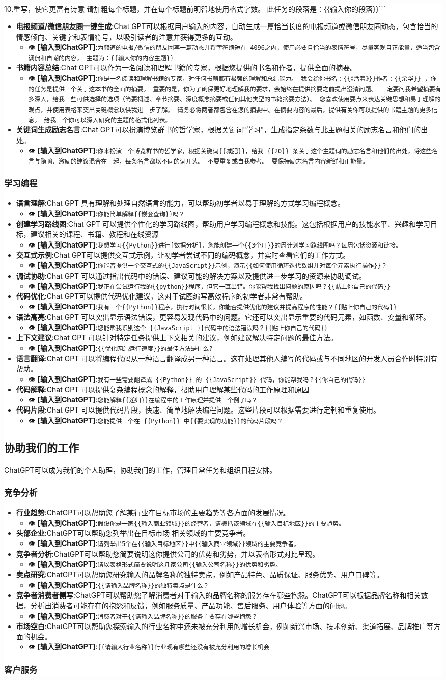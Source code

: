 10.重写，使它更富有诗意 请加粗每个标题，并在每个标题前明智地使用格式字数。 此任务的段落是：{{输入你的段落}}```
- **电报频道/微信朋友圈一键生成**:Chat GPT可以根据用户输入的内容，自动生成一篇恰当长度的电报频道或微信朋友圈动态，包含恰当的情感倾向、关键字和表情符号，以吸引读者的注意并获得更多的互动。
   - 👁️ **[输入到ChatGPT]**:```为频道的电报/微信的朋友圈写一篇动态并将字符缩短在 4096之内，使用必要且恰当的表情符号，尽量客观且正能量，适当包含调侃和自嘲的内容。
主题为：{{输入你的内容主题}}```
- **书籍内容总结**:Chat GPT可以作为一名阅读和理解书籍的专家，根据您提供的书名和作者，提供全面的摘要。
   - 👁️ **[输入到ChatGPT]**:```你是一名阅读和理解书籍的专家，对任何书籍都有极强的理解和总结能力。 我会给你书名：{{《活着》}}作者：{{余华}}
，你的任务是提供一个关于这本书的全面的摘要。 重要的是，你为了确保更好地理解我的要求，会始终在提供摘要之前提出澄清问题。 一定要问我希望摘要有多深入，给我一些可供选择的选项（简要概述、章节摘要、深度概念摘要或任何其他类型的书籍摘要方法）。 您喜欢使用要点来表达关键思想和易于理解的观点，并使用表格来突出关键概念以供我进一步了解。 请务必将两者都包含在您的摘要中。在摘要内容的最后，提供有关你可以提供的书籍主题的更多信息。 给我一个你可以深入研究的主题的格式化列表。```
- **关键词生成励志名言**:Chat GPT可以扮演博览群书的哲学家，根据关键词&quot;学习&quot;，生成指定条数与此主题相关的励志名言和他们的出处。
   - 👁️ **[输入到ChatGPT]**:```你来扮演一个博览群书的哲学家，根据关键词{{减肥}}，给我 {{20}} 条关于这个主题词的励志名言和他们的出处，将这些名言与隐喻、激励的建议混合在一起，每条名言都以不同的词开头。 不要重复或自我参考。 要保持励志名言内容新鲜和正能量。```
### 学习编程

- **语言理解**:Chat GPT 具有理解和处理自然语言的能力，可以帮助初学者以易于理解的方式学习编程概念。
   - 👁️ **[输入到ChatGPT]**:```你能简单解释{{嵌套查询}}吗？```
- **创建学习路线图**:Chat GPT 可以提供个性化的学习路线图，帮助用户学习编程概念和技能。这包括根据用户的技能水平、兴趣和学习目标，建议相关的课程、书籍、教程和在线资源
   - 👁️ **[输入到ChatGPT]**:```我想学习{{Python}}进行[数据分析]，您能创建一个{{3个月}}的周计划学习路线图吗？每周包括资源和链接。```
- **交互式示例**:Chat GPT可以提供交互式示例，让初学者尝试不同的编码概念，并实时查看它们的工作方式。
   - 👁️ **[输入到ChatGPT]**:```你能否提供一个交互式的{{JavaScript}}示例，演示{{如何使用循环迭代数组并对每个元素执行操作}}？```
- **调试协助**:Chat GPT 可以通过指出代码中的错误、建议可能的解决方案以及提供进一步学习的资源来协助调试。
   - 👁️ **[输入到ChatGPT]**:```我正在尝试运行我的{{python}}程序，但它一直出错。你能帮我找出问题的原因吗？{{贴上你自己的代码}}```
- **代码优化**:Chat GPT可以提供代码优化建议，这对于试图编写高效程序的初学者非常有帮助。
   - 👁️ **[输入到ChatGPT]**:```我有一个{{Python}}程序，执行时间很长。你能否提供优化的建议并提高程序的性能？{{贴上你自己的代码}}```
- **语法高亮**:Chat GPT 可以突出显示语法错误，更容易发现代码中的问题。它还可以突出显示重要的代码元素，如函数、变量和循环。
   - 👁️ **[输入到ChatGPT]**:```您能帮我识别这个 {{JavaScript }}代码中的语法错误吗？{{贴上你自己的代码}}```
- **上下文建议**:Chat GPT 可以针对特定任务提供上下文相关的建议，例如建议解决特定问题的最佳方法。
   - 👁️ **[输入到ChatGPT]**:```{{优化网站运行速度}}的最佳方法是什么?```
- **语言翻译**:Chat GPT 可以将编程代码从一种语言翻译成另一种语言。这在处理其他人编写的代码或与不同地区的开发人员合作时特别有帮助。
   - 👁️ **[输入到ChatGPT]**:```我有一些需要翻译成 {{Python}} 的 {{JavaScript}} 代码，你能帮我吗？{{你自己的代码}}```
- **代码解释**:Chat GPT 可以提供复杂编程概念的解释，帮助用户理解某些代码的工作原理和原因
   - 👁️ **[输入到ChatGPT]**:```您能解释{{递归}}在编程中的工作原理并提供一个例子吗？```
- **代码片段**:Chat GPT 可以提供代码片段，快速、简单地解决编程问题。这些片段可以根据需要进行定制和重复使用。
   - 👁️ **[输入到ChatGPT]**:```您能提供一个在 {{Python}} 中{{要实现的功能}}的代码片段吗？```
## 协助我们的工作
ChatGPT可以成为我们的个人助理，协助我们的工作，管理日常任务和组织日程安排。

### 竞争分析

- **行业趋势**:ChatGPT可以帮助您了解某行业在目标市场的主要趋势等各方面的发展情况。
   - 👁️ **[输入到ChatGPT]**:```假设你是一家{{输入商业领域}}的经营者，请概括该领域在{{输入目标地区}}的主要趋势。```
- **头部企业**:ChatGPT可以帮助您列举出在目标市场
相关领域的主要竞争者。
   - 👁️ **[输入到ChatGPT]**:```请列举出5个在{{输入目标地区}}中{{输入商业领域}}领域的主要竞争者。```
- **竞争者分析**:ChatGPT可以帮助您简要说明这你提供公司的优势和劣势，并以表格形式对比呈现。
   - 👁️ **[输入到ChatGPT]**:```请以表格形式简要说明这几家公司{{输入公司名称}}的优势和劣势。```
- **卖点研究**:ChatGPT可以帮助您研究输入的品牌名称的独特卖点，例如产品特色、品质保证、服务优势、用户口碑等。
   - 👁️ **[输入到ChatGPT]**:```{{请输入品牌名称}}的独特卖点是什么？```
- **竞争者消费者侧写**:ChatGPT可以帮助您了解消费者对于输入的品牌名称的服务存在哪些抱怨。ChatGPT可以根据品牌名称和相关数据，分析出消费者可能存在的抱怨和反馈，例如服务质量、产品功能、售后服务、用户体验等方面的问题。
   - 👁️ **[输入到ChatGPT]**:```消费者对于{{请输入品牌名称}}的服务主要存在哪些抱怨？```
- **市场空白**:ChatGPT可以帮助您探索输入的行业名称中还未被充分利用的增长机会，例如新兴市场、技术创新、渠道拓展、品牌推广等方面的机会。
   - 👁️ **[输入到ChatGPT]**:```{{请输入行业名称}}行业现有哪些还没有被充分利用的增长机会```
### 客户服务
